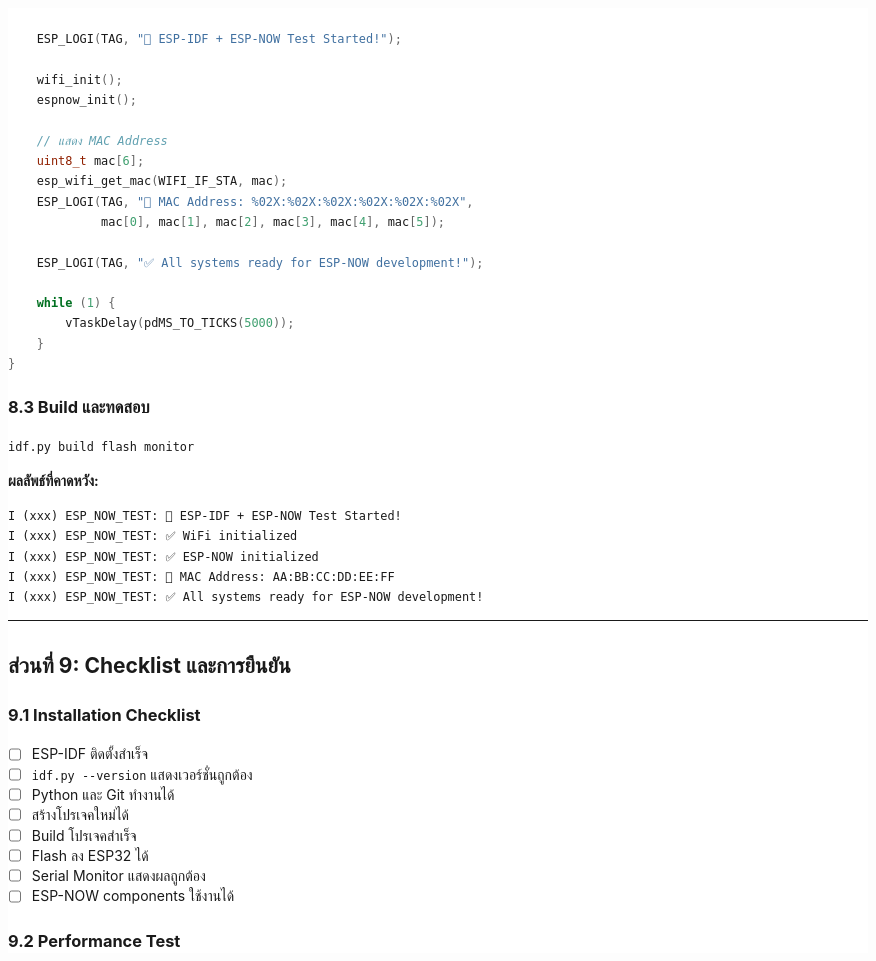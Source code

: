```c
    
    ESP_LOGI(TAG, "🚀 ESP-IDF + ESP-NOW Test Started!");
    
    wifi_init();
    espnow_init();
    
    // แสดง MAC Address
    uint8_t mac[6];
    esp_wifi_get_mac(WIFI_IF_STA, mac);
    ESP_LOGI(TAG, "📍 MAC Address: %02X:%02X:%02X:%02X:%02X:%02X", 
             mac[0], mac[1], mac[2], mac[3], mac[4], mac[5]);
    
    ESP_LOGI(TAG, "✅ All systems ready for ESP-NOW development!");
    
    while (1) {
        vTaskDelay(pdMS_TO_TICKS(5000));
    }
}
```

### 8.3 Build และทดสอบ

```bash
idf.py build flash monitor
```

**ผลลัพธ์ที่คาดหวัง:**
```
I (xxx) ESP_NOW_TEST: 🚀 ESP-IDF + ESP-NOW Test Started!
I (xxx) ESP_NOW_TEST: ✅ WiFi initialized
I (xxx) ESP_NOW_TEST: ✅ ESP-NOW initialized  
I (xxx) ESP_NOW_TEST: 📍 MAC Address: AA:BB:CC:DD:EE:FF
I (xxx) ESP_NOW_TEST: ✅ All systems ready for ESP-NOW development!
```

---

## ส่วนที่ 9: Checklist และการยืนยัน

### 9.1 Installation Checklist

- [ ] ESP-IDF ติดตั้งสำเร็จ
- [ ] `idf.py --version` แสดงเวอร์ชั่นถูกต้อง
- [ ] Python และ Git ทำงานได้
- [ ] สร้างโปรเจคใหม่ได้
- [ ] Build โปรเจคสำเร็จ
- [ ] Flash ลง ESP32 ได้
- [ ] Serial Monitor แสดงผลถูกต้อง
- [ ] ESP-NOW components ใช้งานได้

### 9.2 Performance Test
